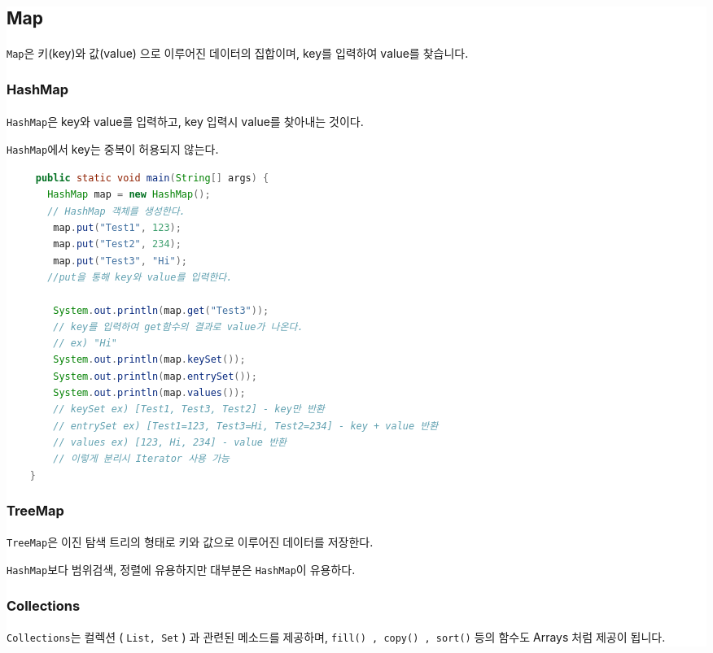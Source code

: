 

## Map

`Map`은 키(key)와 값(value) 으로 이루어진 데이터의 집합이며, key를 입력하여 value를 찾습니다.



### HashMap

`HashMap`은 key와 value를 입력하고, key 입력시 value를 찾아내는 것이다. 

`HashMap`에서 key는 중복이 허용되지 않는다.

```java
     public static void main(String[] args) {
       HashMap map = new HashMap();
       // HashMap 객체를 생성한다.
        map.put("Test1", 123);
        map.put("Test2", 234);
        map.put("Test3", "Hi");
       //put을 통해 key와 value를 입력한다.

        System.out.println(map.get("Test3"));
        // key를 입력하여 get함수의 결과로 value가 나온다.
        // ex) "Hi"
        System.out.println(map.keySet());
        System.out.println(map.entrySet());
        System.out.println(map.values());
        // keySet ex) [Test1, Test3, Test2] - key만 반환
        // entrySet ex) [Test1=123, Test3=Hi, Test2=234] - key + value 반환
        // values ex) [123, Hi, 234] - value 반환 
        // 이렇게 분리시 Iterator 사용 가능
    }
```

### TreeMap

`TreeMap`은 이진 탐색 트리의 형태로 키와 값으로 이루어진 데이터를 저장한다.

`HashMap`보다 범위검색, 정렬에 유용하지만 대부분은 `HashMap`이 유용하다.



### Collections

`Collections`는 컬렉션 ( `List, Set` ) 과 관련된 메소드를 제공하며, `fill() , copy() , sort()` 등의 함수도 Arrays 처럼 제공이 됩니다.

